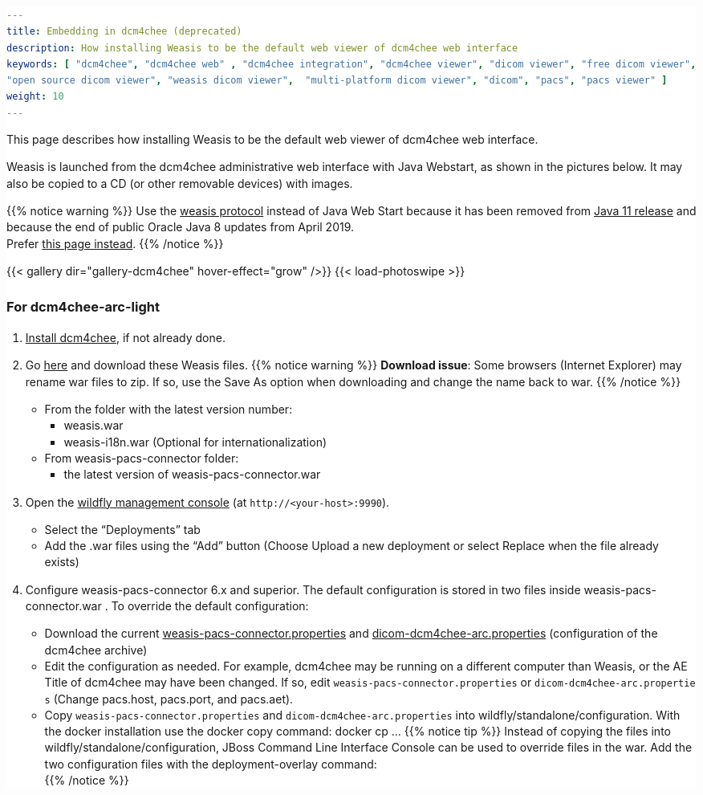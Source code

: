 ```yaml
---
title: Embedding in dcm4chee (deprecated)
description: How installing Weasis to be the default web viewer of dcm4chee web interface
keywords: [ "dcm4chee", "dcm4chee web" , "dcm4chee integration", "dcm4chee viewer", "dicom viewer", "free dicom viewer", "open source dicom viewer", "weasis dicom viewer",  "multi-platform dicom viewer", "dicom", "pacs", "pacs viewer" ]
weight: 10
---
```


This page describes how installing Weasis to be the default web viewer of dcm4chee web interface.

Weasis is launched from the dcm4chee administrative web interface with Java Webstart, as shown in the pictures below. It may also be copied to a CD (or other removable devices) with images.

{{% notice warning %}}
Use the [weasis protocol](../../getting-started/weasis-protocol) instead of Java Web Start because it has been removed from <a target="_blank" href="https://www.oracle.com/technetwork/java/javase/11-relnote-issues-5012449.html#JDK-8185077">Java 11 release</a> and because the end of public Oracle Java 8 updates from April 2019.<br>
Prefer [this page instead](../../getting-started/dcm4chee).
{{% /notice %}}

{{< gallery dir="gallery-dcm4chee" hover-effect="grow" />}} {{< load-photoswipe >}}
 
### For dcm4chee-arc-light


1. <a target="_blank" href="https://github.com/dcm4che/dcm4chee-arc-light/wiki">Install dcm4chee</a>, if not already done.
2. Go <a target="_blank" href="http://sourceforge.net/projects/dcm4che/files/Weasis/">here</a> and download these Weasis files.
{{% notice warning %}}
**Download issue**: Some browsers (Internet Explorer) may rename war files to zip. If so, use the Save As option when downloading and change the name back to war.
{{% /notice %}}
    - From the folder with the latest version number:
        - weasis.war
        - weasis-i18n.war (Optional for internationalization)
    - From weasis-pacs-connector folder:
        - the latest version of weasis-pacs-connector.war

3. Open the <a target="_blank" href="http://localhost:9990/">wildfly management console</a> (at `http://<your-host>:9990`).
    - Select the “Deployments” tab
    - Add the .war files using the “Add” button (Choose Upload a new deployment or select Replace when the file already exists)

4. Configure weasis-pacs-connector 6.x and superior. The default configuration is stored in two files inside weasis-pacs-connector.war . To override the default configuration:
    - Download the current <a target="_blank" href="https://raw.githubusercontent.com/nroduit/weasis-pacs-connector/master/etc/dcm4chee-arc/weasis-pacs-connector.properties" download>weasis-pacs-connector.properties</a> and <a target="_blank" href="https://raw.githubusercontent.com/nroduit/weasis-pacs-connector/master/etc/dcm4chee-arc/dicom-dcm4chee-arc.properties" download>dicom-dcm4chee-arc.properties</a> (configuration of the dcm4chee archive)
    - Edit the configuration as needed. For example, dcm4chee may be running on a different computer than Weasis, or the AE Title of dcm4chee may have been changed. If so, edit `weasis-pacs-connector.properties` or `dicom-dcm4chee-arc.properties` (Change pacs.host, pacs.port, and pacs.aet).
    - Copy `weasis-pacs-connector.properties` and `dicom-dcm4chee-arc.properties` into wildfly/standalone/configuration. With the docker installation use the docker copy command: docker cp ...
{{% notice tip %}}
Instead of copying the files into wildfly/standalone/configuration, JBoss Command Line Interface Console can be used to override files in the war. Add the two configuration files with the deployment-overlay command:<br>
{{% /notice %}}

